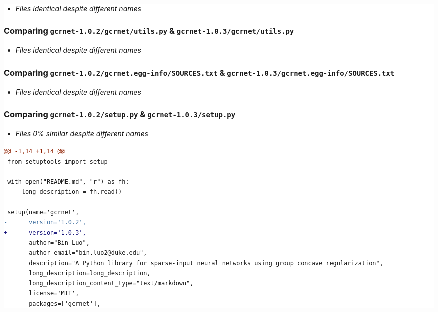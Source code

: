  * *Files identical despite different names*

### Comparing `gcrnet-1.0.2/gcrnet/utils.py` & `gcrnet-1.0.3/gcrnet/utils.py`

 * *Files identical despite different names*

### Comparing `gcrnet-1.0.2/gcrnet.egg-info/SOURCES.txt` & `gcrnet-1.0.3/gcrnet.egg-info/SOURCES.txt`

 * *Files identical despite different names*

### Comparing `gcrnet-1.0.2/setup.py` & `gcrnet-1.0.3/setup.py`

 * *Files 0% similar despite different names*

```diff
@@ -1,14 +1,14 @@
 from setuptools import setup
 
 with open("README.md", "r") as fh:
     long_description = fh.read()
 
 setup(name='gcrnet',
-      version='1.0.2',
+      version='1.0.3',
       author="Bin Luo",
       author_email="bin.luo2@duke.edu",
       description="A Python library for sparse-input neural networks using group concave regularization",
       long_description=long_description,
       long_description_content_type="text/markdown",
       license='MIT',
       packages=['gcrnet'],
```


